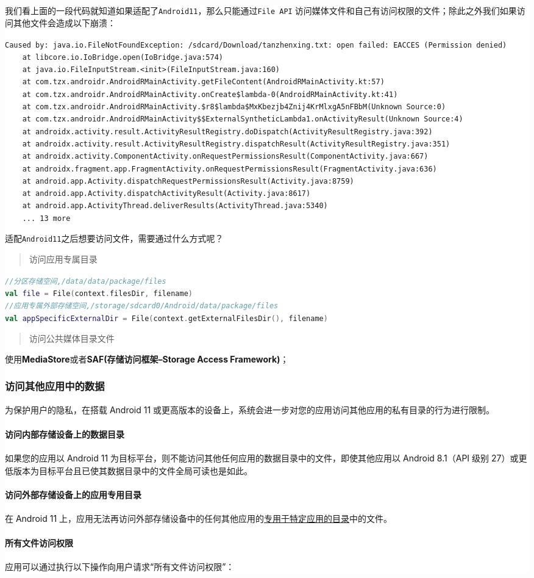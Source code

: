我们看上面的一段代码就知道如果适配了`Android11`，那么只能通过`File API` 访问媒体文件和自己有访问权限的文件；除此之外我们如果访问其他文件会造成以下崩溃：

```shell
Caused by: java.io.FileNotFoundException: /sdcard/Download/tanzhenxing.txt: open failed: EACCES (Permission denied)
	at libcore.io.IoBridge.open(IoBridge.java:574)
	at java.io.FileInputStream.<init>(FileInputStream.java:160)
	at com.tzx.androidr.AndroidRMainActivity.getFileContent(AndroidRMainActivity.kt:57)
	at com.tzx.androidr.AndroidRMainActivity.onCreate$lambda-0(AndroidRMainActivity.kt:41)
	at com.tzx.androidr.AndroidRMainActivity.$r8$lambda$MxKbezjb4Znij4KrMlxgA5nFBbM(Unknown Source:0)
	at com.tzx.androidr.AndroidRMainActivity$$ExternalSyntheticLambda1.onActivityResult(Unknown Source:4)
	at androidx.activity.result.ActivityResultRegistry.doDispatch(ActivityResultRegistry.java:392)
	at androidx.activity.result.ActivityResultRegistry.dispatchResult(ActivityResultRegistry.java:351)
	at androidx.activity.ComponentActivity.onRequestPermissionsResult(ComponentActivity.java:667)
	at androidx.fragment.app.FragmentActivity.onRequestPermissionsResult(FragmentActivity.java:636)
	at android.app.Activity.dispatchRequestPermissionsResult(Activity.java:8759)
	at android.app.Activity.dispatchActivityResult(Activity.java:8617)
	at android.app.ActivityThread.deliverResults(ActivityThread.java:5340)
	... 13 more
```

适配`Android11`之后想要访问文件，需要通过什么方式呢？

> 访问应用专属目录

```kotlin
//分区存储空间,/data/data/package/files
val file = File(context.filesDir, filename)
//应用专属外部存储空间,/storage/sdcard0/Android/data/package/files
val appSpecificExternalDir = File(context.getExternalFilesDir(), filename)
```

> 访问公共媒体目录文件

使用**MediaStore**或者**SAF(存储访问框架–Storage Access Framework)**；

### 访问其他应用中的数据

为保护用户的隐私，在搭载 Android 11 或更高版本的设备上，系统会进一步对您的应用访问其他应用的私有目录的行为进行限制。

#### 访问内部存储设备上的数据目录

如果您的应用以 Android 11 为目标平台，则不能访问其他任何应用的数据目录中的文件，即使其他应用以 Android 8.1（API 级别 27）或更低版本为目标平台且已使其数据目录中的文件全局可读也是如此。

#### 访问外部存储设备上的应用专用目录

在 Android 11 上，应用无法再访问外部存储设备中的任何其他应用的[专用于特定应用的目录](https://developer.android.com/training/data-storage/app-specific#external)中的文件。

#### 所有文件访问权限

应用可以通过执行以下操作向用户请求“所有文件访问权限”：
